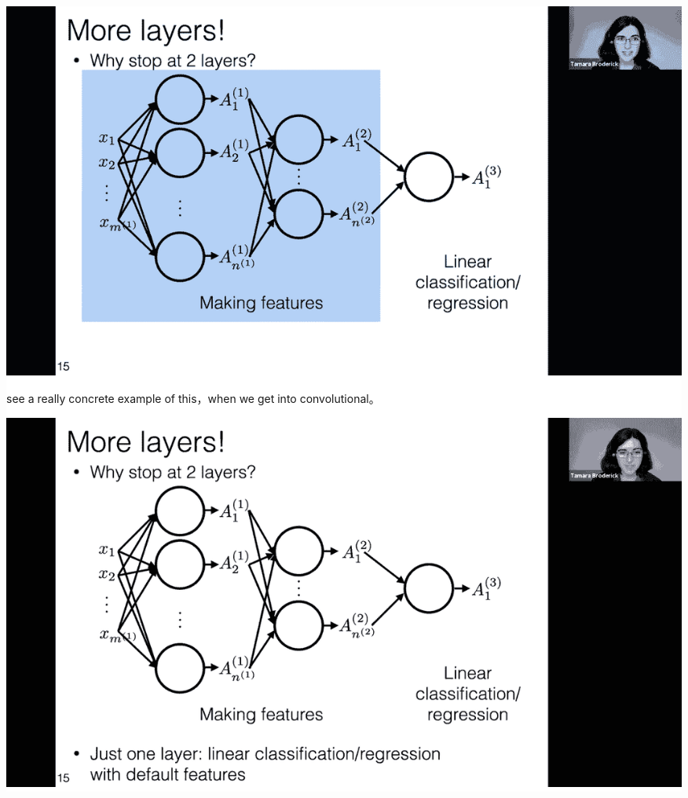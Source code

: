 ![](img/e3bbdee916775b6931caeacad960048d_334.png)

see a really concrete example of this，when we get into convolutional。



![](img/e3bbdee916775b6931caeacad960048d_336.png)
